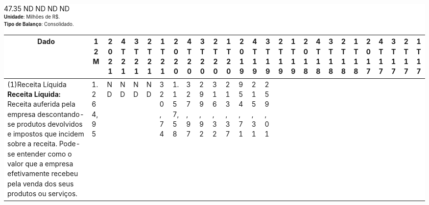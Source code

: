 <td>47.35</td>
<td class='trimData' data-col='trimDRE'>ND</td>
<td class='trimData' data-col='trimDRE'>ND</td>
<td class='trimData' data-col='trimDRE'>ND</td>
<td class='trimData' data-col='trimDRE'>ND</td>
</tr>
</tbody>
</table>
</div>
<p style='font-size:0.7rem; margin:0px;'><strong>Unidade</strong>: Milhões de R$.</p>
<p style='font-size:0.7rem; margin:0px;'><strong>Tipo de Balanço</strong>: Consolidado.</p>
<div class='overflow balancoTableWrapper'>
<table class='balancoTable'>
<thead>
<tr>
<th class='dataHeader fixedLeftColumn'>Dado</th>
<th class='last12Header'>12M</th>
<th>2021</th>
<th class='trimHeader' data-col='trimDRE'>4T21</th>
<th class='trimHeader' data-col='trimDRE'>3T21</th>
<th class='trimHeader' data-col='trimDRE'>2T21</th>
<th class='trimHeader' data-col='trimDRE'>1T21</th>
<th>2020</th>
<th class='trimHeader' data-col='trimDRE'>4T20</th>
<th class='trimHeader' data-col='trimDRE'>3T20</th>
<th class='trimHeader' data-col='trimDRE'>2T20</th>
<th class='trimHeader' data-col='trimDRE'>1T20</th>
<th>2019</th>
<th class='trimHeader' data-col='trimDRE'>4T19</th>
<th class='trimHeader' data-col='trimDRE'>3T19</th>
<th class='trimHeader' data-col='trimDRE'>2T19</th>
<th class='trimHeader' data-col='trimDRE'>1T19</th>
<th>2018</th>
<th class='trimHeader' data-col='trimDRE'>4T18</th>
<th class='trimHeader' data-col='trimDRE'>3T18</th>
<th class='trimHeader' data-col='trimDRE'>2T18</th>
<th class='trimHeader' data-col='trimDRE'>1T18</th>
<th>2017</th>
<th class='trimHeader' data-col='trimDRE'>4T17</th>
<th class='trimHeader' data-col='trimDRE'>3T17</th>
<th class='trimHeader' data-col='trimDRE'>2T17</th>
<th class='trimHeader' data-col='trimDRE'>1T17</th>
</tr>
</thead>
<tbody>
<tr class='trDRE'>
<td class='leftAlignCell rowDescription fixedLeftColumn tooltip'>(1)Receita Líquida <span class='tooltiptexttop'><b>Receita Líquida:</b> Receita auferida pela empresa descontando-se produtos devolvidos e impostos que incidem sobre a receita. Pode-se entender como o valor que a empresa efetivamente recebeu pela venda dos seus produtos ou serviços.</span></td>
<td class='positiveNumberGreen'>1.264,95</td>
<td>ND</td>
<td data-col='trimDRE' class='trimData'>ND</td>
<td data-col='trimDRE' class='trimData'>ND</td>
<td data-col='trimDRE' class='trimData'>ND</td>
<td data-col='trimDRE' class='trimData positiveNumberGreen'>320,74</td>
<td class='positiveNumberGreen'>1.157,58</td>
<td data-col='trimDRE' class='trimData positiveNumberGreen'>327,97</td>
<td data-col='trimDRE' class='trimData positiveNumberGreen'>299,92</td>
<td data-col='trimDRE' class='trimData positiveNumberGreen'>316,32</td>
<td data-col='trimDRE' class='trimData positiveNumberGreen'>213,37</td>
<td class='positiveNumberGreen'>954,71</td>
<td data-col='trimDRE' class='trimData positiveNumberGreen'>215,31</td>
<td data-col='trimDRE' class='trimData positiveNumberGreen'>259,01</td>